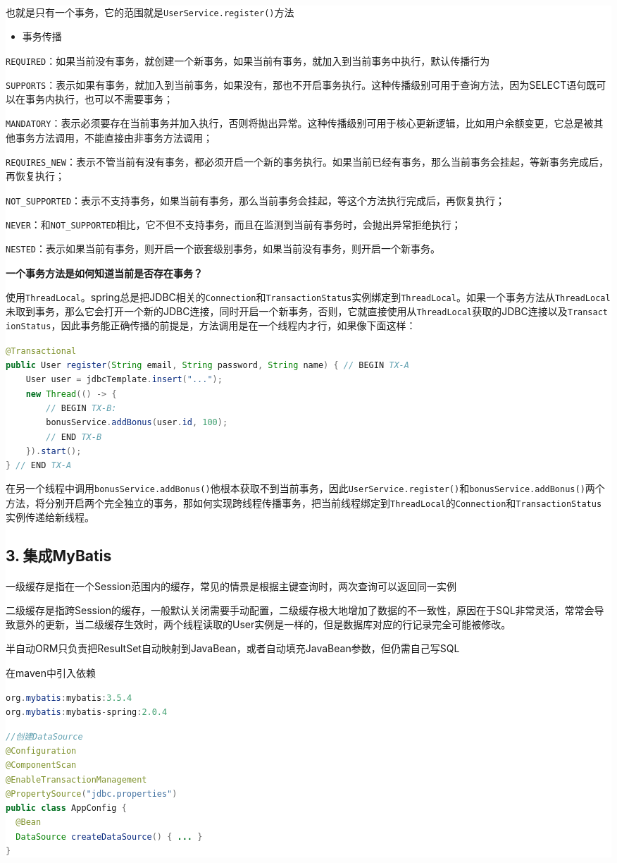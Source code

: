 也就是只有一个事务，它的范围就是`UserService.register()`方法

+ 事务传播

`REQUIRED`：如果当前没有事务，就创建一个新事务，如果当前有事务，就加入到当前事务中执行，默认传播行为

`SUPPORTS`：表示如果有事务，就加入到当前事务，如果没有，那也不开启事务执行。这种传播级别可用于查询方法，因为SELECT语句既可以在事务内执行，也可以不需要事务；

`MANDATORY`：表示必须要存在当前事务并加入执行，否则将抛出异常。这种传播级别可用于核心更新逻辑，比如用户余额变更，它总是被其他事务方法调用，不能直接由非事务方法调用；

`REQUIRES_NEW`：表示不管当前有没有事务，都必须开启一个新的事务执行。如果当前已经有事务，那么当前事务会挂起，等新事务完成后，再恢复执行；

`NOT_SUPPORTED`：表示不支持事务，如果当前有事务，那么当前事务会挂起，等这个方法执行完成后，再恢复执行；

`NEVER`：和`NOT_SUPPORTED`相比，它不但不支持事务，而且在监测到当前有事务时，会抛出异常拒绝执行；

`NESTED`：表示如果当前有事务，则开启一个嵌套级别事务，如果当前没有事务，则开启一个新事务。

**一个事务方法是如何知道当前是否存在事务？**

使用`ThreadLocal`。spring总是把JDBC相关的`Connection`和`TransactionStatus`实例绑定到`ThreadLocal`。如果一个事务方法从`ThreadLocal`未取到事务，那么它会打开一个新的JDBC连接，同时开启一个新事务，否则，它就直接使用从`ThreadLocal`获取的JDBC连接以及`TransactionStatus`，因此事务能正确传播的前提是，方法调用是在一个线程内才行，如果像下面这样：

```java
@Transactional
public User register(String email, String password, String name) { // BEGIN TX-A
    User user = jdbcTemplate.insert("...");
    new Thread(() -> {
        // BEGIN TX-B:
        bonusService.addBonus(user.id, 100);
        // END TX-B
    }).start();
} // END TX-A
```

在另一个线程中调用`bonusService.addBonus()`他根本获取不到当前事务，因此`UserService.register()`和`bonusService.addBonus()`两个方法，将分别开启两个完全独立的事务，那如何实现跨线程传播事务，把当前线程绑定到`ThreadLocal`的`Connection`和`TransactionStatus`实例传递给新线程。

## 3. 集成MyBatis

一级缓存是指在一个Session范围内的缓存，常见的情景是根据主键查询时，两次查询可以返回同一实例

二级缓存是指跨Session的缓存，一般默认关闭需要手动配置，二级缓存极大地增加了数据的不一致性，原因在于SQL非常灵活，常常会导致意外的更新，当二级缓存生效时，两个线程读取的User实例是一样的，但是数据库对应的行记录完全可能被修改。

半自动ORM只负责把ResultSet自动映射到JavaBean，或者自动填充JavaBean参数，但仍需自己写SQL

在maven中引入依赖

```java
org.mybatis:mybatis:3.5.4
org.mybatis:mybatis-spring:2.0.4
```

```java
//创建DataSource
@Configuration
@ComponentScan
@EnableTransactionManagement
@PropertySource("jdbc.properties")
public class AppConfig {
  @Bean
  DataSource createDataSource() { ... }
}
```
